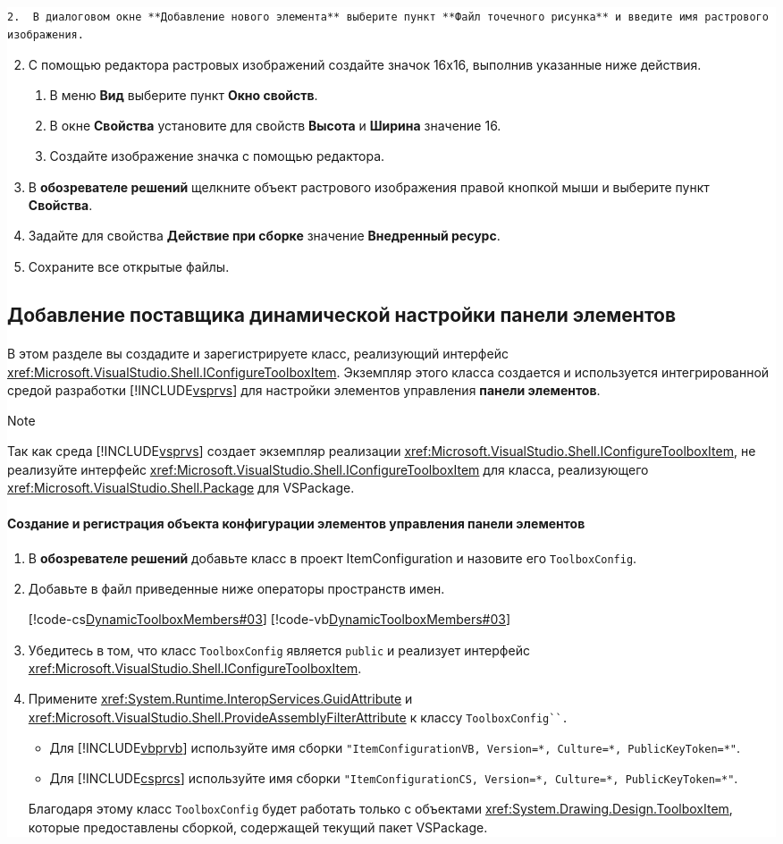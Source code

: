     2.  В диалоговом окне **Добавление нового элемента** выберите пункт **Файл точечного рисунка** и введите имя растрового изображения.  
  
2.  С помощью редактора растровых изображений создайте значок 16x16, выполнив указанные ниже действия.  
  
    1.  В меню **Вид** выберите пункт **Окно свойств**.  
  
    2.  В окне **Свойства** установите для свойств **Высота** и **Ширина** значение 16.  
  
    3.  Создайте изображение значка с помощью редактора.  
  
3.  В **обозревателе решений** щелкните объект растрового изображения правой кнопкой мыши и выберите пункт **Свойства**.  
  
4.  Задайте для свойства **Действие при сборке** значение **Внедренный ресурс**.  
  
5.  Сохраните все открытые файлы.  
  
## Добавление поставщика динамической настройки панели элементов  
 В этом разделе вы создадите и зарегистрируете класс, реализующий интерфейс <xref:Microsoft.VisualStudio.Shell.IConfigureToolboxItem>. Экземпляр этого класса создается и используется интегрированной средой разработки [!INCLUDE[vsprvs](../assembler/masm/includes/vsprvs_md.md)] для настройки элементов управления **панели элементов**.  
  
> [!NOTE]
>  Так как среда [!INCLUDE[vsprvs](../assembler/masm/includes/vsprvs_md.md)] создает экземпляр реализации <xref:Microsoft.VisualStudio.Shell.IConfigureToolboxItem>, не реализуйте интерфейс <xref:Microsoft.VisualStudio.Shell.IConfigureToolboxItem> для класса, реализующего <xref:Microsoft.VisualStudio.Shell.Package> для VSPackage.  
  
#### Создание и регистрация объекта конфигурации элементов управления панели элементов  
  
1.  В **обозревателе решений** добавьте класс в проект ItemConfiguration и назовите его `ToolboxConfig`.  
  
2.  Добавьте в файл приведенные ниже операторы пространств имен.  
  
     [!code-cs[DynamicToolboxMembers#03](../misc/codesnippet/CSharp/walkthrough-customizing-toolbox-item-configuration-dynamically_3.cs)]
     [!code-vb[DynamicToolboxMembers#03](../misc/codesnippet/VisualBasic/walkthrough-customizing-toolbox-item-configuration-dynamically_3.vb)]  
  
3.  Убедитесь в том, что класс `ToolboxConfig` является `public` и реализует интерфейс <xref:Microsoft.VisualStudio.Shell.IConfigureToolboxItem>.  
  
4.  Примените <xref:System.Runtime.InteropServices.GuidAttribute> и <xref:Microsoft.VisualStudio.Shell.ProvideAssemblyFilterAttribute> к классу `ToolboxConfig``.`  
  
    -   Для [!INCLUDE[vbprvb](../dotnet/includes/vbprvb_md.md)] используйте имя сборки `"ItemConfigurationVB, Version=*, Culture=*, PublicKeyToken=*"`.  
  
    -   Для [!INCLUDE[csprcs](../ide/includes/csprcs_md.md)] используйте имя сборки `"ItemConfigurationCS, Version=*, Culture=*, PublicKeyToken=*"`.  
  
     Благодаря этому класс `ToolboxConfig` будет работать только с объектами <xref:System.Drawing.Design.ToolboxItem>, которые предоставлены сборкой, содержащей текущий пакет VSPackage.  
  